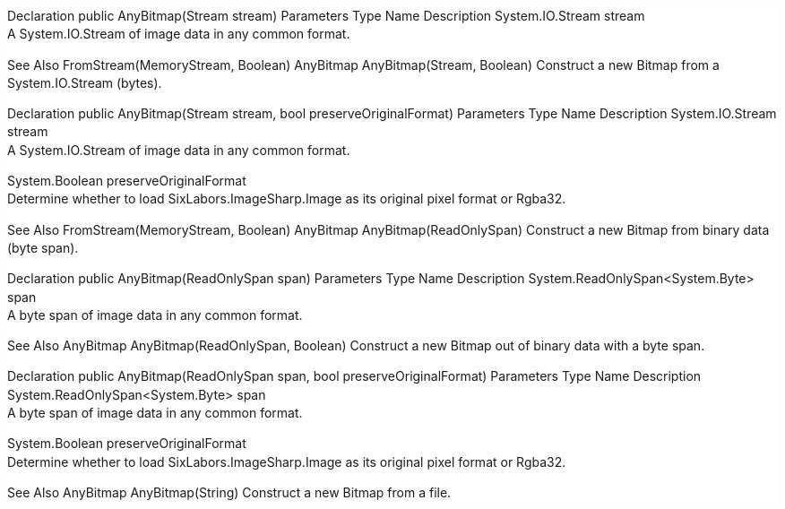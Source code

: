 Declaration
public AnyBitmap(Stream stream)
Parameters
Type	Name	Description
System.IO.Stream	stream	
A System.IO.Stream of image data in any common format.

See Also
FromStream(MemoryStream, Boolean)
AnyBitmap
AnyBitmap(Stream, Boolean)
Construct a new Bitmap from a System.IO.Stream (bytes).

Declaration
public AnyBitmap(Stream stream, bool preserveOriginalFormat)
Parameters
Type	Name	Description
System.IO.Stream	stream	
A System.IO.Stream of image data in any common format.

System.Boolean	preserveOriginalFormat	
Determine whether to load SixLabors.ImageSharp.Image as its original pixel format or Rgba32.

See Also
FromStream(MemoryStream, Boolean)
AnyBitmap
AnyBitmap(ReadOnlySpan<Byte>)
Construct a new Bitmap from binary data (byte span).

Declaration
public AnyBitmap(ReadOnlySpan<byte> span)
Parameters
Type	Name	Description
System.ReadOnlySpan<System.Byte>	span	
A byte span of image data in any common format.

See Also
AnyBitmap
AnyBitmap(ReadOnlySpan<Byte>, Boolean)
Construct a new Bitmap out of binary data with a byte span.

Declaration
public AnyBitmap(ReadOnlySpan<byte> span, bool preserveOriginalFormat)
Parameters
Type	Name	Description
System.ReadOnlySpan<System.Byte>	span	
A byte span of image data in any common format.

System.Boolean	preserveOriginalFormat	
Determine whether to load SixLabors.ImageSharp.Image as its original pixel format or Rgba32.

See Also
AnyBitmap
AnyBitmap(String)
Construct a new Bitmap from a file.
